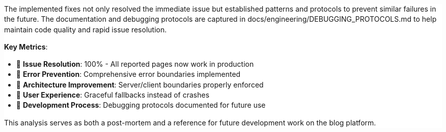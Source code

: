The implemented fixes not only resolved the immediate issue but established patterns and protocols to prevent similar failures in the future. The documentation and debugging protocols are captured in docs/engineering/DEBUGGING_PROTOCOLS.md to help maintain code quality and rapid issue resolution.

**Key Metrics**:
- 🎯 **Issue Resolution**: 100% - All reported pages now work in production
- 🎯 **Error Prevention**: Comprehensive error boundaries implemented
- 🎯 **Architecture Improvement**: Server/client boundaries properly enforced  
- 🎯 **User Experience**: Graceful fallbacks instead of crashes
- 🎯 **Development Process**: Debugging protocols documented for future use

This analysis serves as both a post-mortem and a reference for future development work on the blog platform.
